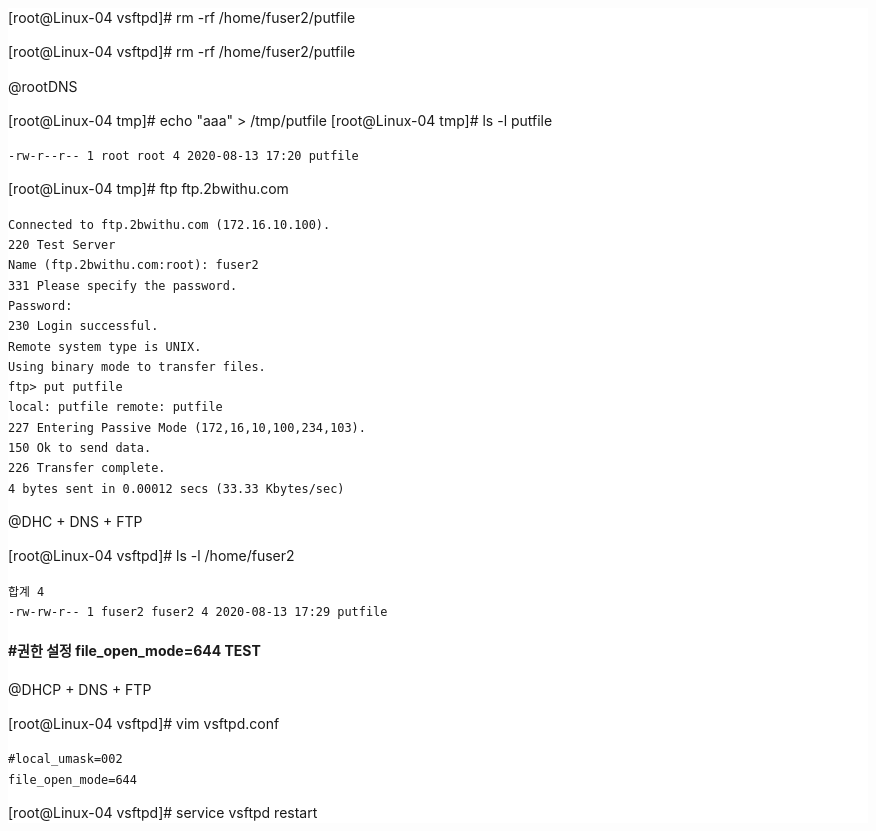 [root@Linux-04 vsftpd]# rm -rf /home/fuser2/putfile

[root@Linux-04 vsftpd]# rm -rf /home/fuser2/putfile



@rootDNS

[root@Linux-04 tmp]# echo "aaa" > /tmp/putfile
[root@Linux-04 tmp]# ls -l putfile

```
-rw-r--r-- 1 root root 4 2020-08-13 17:20 putfile
```

[root@Linux-04 tmp]# ftp ftp.2bwithu.com

```
Connected to ftp.2bwithu.com (172.16.10.100).
220 Test Server
Name (ftp.2bwithu.com:root): fuser2
331 Please specify the password.
Password:
230 Login successful.
Remote system type is UNIX.
Using binary mode to transfer files.
ftp> put putfile
local: putfile remote: putfile
227 Entering Passive Mode (172,16,10,100,234,103).
150 Ok to send data.
226 Transfer complete.
4 bytes sent in 0.00012 secs (33.33 Kbytes/sec)

```



@DHC + DNS + FTP

[root@Linux-04 vsftpd]# ls -l /home/fuser2

```
합계 4
-rw-rw-r-- 1 fuser2 fuser2 4 2020-08-13 17:29 putfile
```



#### #권한 설정 file_open_mode=644 TEST



@DHCP + DNS + FTP

[root@Linux-04 vsftpd]# vim vsftpd.conf

```
#local_umask=002
file_open_mode=644
```

[root@Linux-04 vsftpd]# service vsftpd restart
